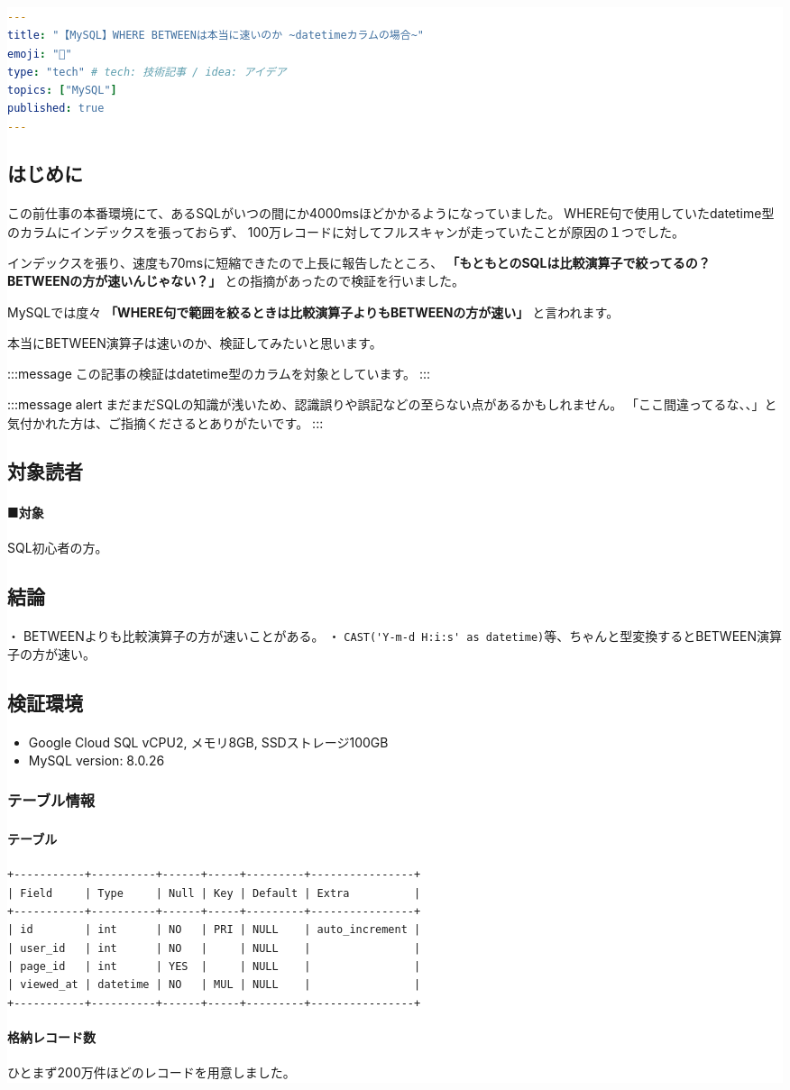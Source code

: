 ```yaml
---
title: "【MySQL】WHERE BETWEENは本当に速いのか ~datetimeカラムの場合~"
emoji: "🍣"
type: "tech" # tech: 技術記事 / idea: アイデア
topics: ["MySQL"]
published: true
---
```

## はじめに
この前仕事の本番環境にて、あるSQLがいつの間にか4000msほどかかるようになっていました。
WHERE句で使用していたdatetime型のカラムにインデックスを張っておらず、
100万レコードに対してフルスキャンが走っていたことが原因の１つでした。

インデックスを張り、速度も70msに短縮できたので上長に報告したところ、
**「もともとのSQLは比較演算子で絞ってるの？　BETWEENの方が速いんじゃない？」**
との指摘があったので検証を行いました。
 
MySQLでは度々
**「WHERE句で範囲を絞るときは比較演算子よりもBETWEENの方が速い」**
と言われます。

本当にBETWEEN演算子は速いのか、検証してみたいと思います。

:::message 
この記事の検証はdatetime型のカラムを対象としています。
:::

:::message alert
まだまだSQLの知識が浅いため、認識誤りや誤記などの至らない点があるかもしれません。
「ここ間違ってるな、、」と気付かれた方は、ご指摘くださるとありがたいです。
:::


## 対象読者
#### ■対象
SQL初心者の方。


## 結論
・ BETWEENよりも比較演算子の方が速いことがある。
・ `CAST('Y-m-d H:i:s' as datetime)`等、ちゃんと型変換するとBETWEEN演算子の方が速い。


## 検証環境
- Google Cloud SQL vCPU2, メモリ8GB, SSDストレージ100GB
- MySQL version: 8.0.26

### テーブル情報
#### テーブル
```
+-----------+----------+------+-----+---------+----------------+
| Field     | Type     | Null | Key | Default | Extra          |
+-----------+----------+------+-----+---------+----------------+
| id        | int      | NO   | PRI | NULL    | auto_increment |
| user_id   | int      | NO   |     | NULL    |                |
| page_id   | int      | YES  |     | NULL    |                |
| viewed_at | datetime | NO   | MUL | NULL    |                |
+-----------+----------+------+-----+---------+----------------+
```
#### 格納レコード数
ひとまず200万件ほどのレコードを用意しました。
```
```
